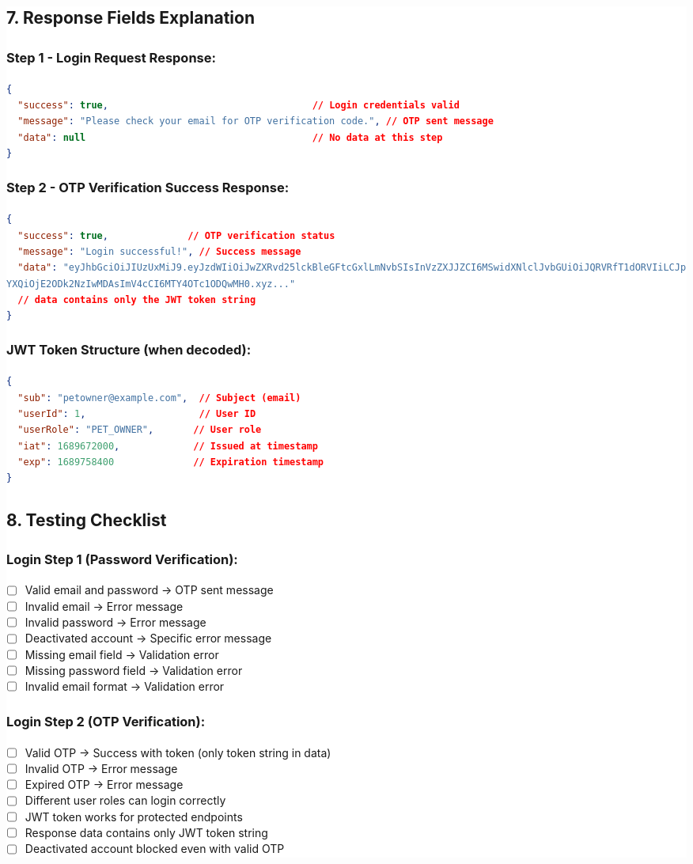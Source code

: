 ## 7. Response Fields Explanation

### Step 1 - Login Request Response:
```json
{
  "success": true,                                    // Login credentials valid
  "message": "Please check your email for OTP verification code.", // OTP sent message
  "data": null                                        // No data at this step
}
```

### Step 2 - OTP Verification Success Response:
```json
{
  "success": true,              // OTP verification status
  "message": "Login successful!", // Success message
  "data": "eyJhbGciOiJIUzUxMiJ9.eyJzdWIiOiJwZXRvd25lckBleGFtcGxlLmNvbSIsInVzZXJJZCI6MSwidXNlclJvbGUiOiJQRVRfT1dORVIiLCJpYXQiOjE2ODk2NzIwMDAsImV4cCI6MTY4OTc1ODQwMH0.xyz..."
  // data contains only the JWT token string
}
```

### JWT Token Structure (when decoded):
```json
{
  "sub": "petowner@example.com",  // Subject (email)
  "userId": 1,                    // User ID
  "userRole": "PET_OWNER",       // User role
  "iat": 1689672000,             // Issued at timestamp
  "exp": 1689758400              // Expiration timestamp
}
```

## 8. Testing Checklist

### Login Step 1 (Password Verification):
- [ ] Valid email and password → OTP sent message
- [ ] Invalid email → Error message
- [ ] Invalid password → Error message
- [ ] Deactivated account → Specific error message
- [ ] Missing email field → Validation error
- [ ] Missing password field → Validation error
- [ ] Invalid email format → Validation error

### Login Step 2 (OTP Verification):
- [ ] Valid OTP → Success with token (only token string in data)
- [ ] Invalid OTP → Error message
- [ ] Expired OTP → Error message
- [ ] Different user roles can login correctly
- [ ] JWT token works for protected endpoints
- [ ] Response data contains only JWT token string
- [ ] Deactivated account blocked even with valid OTP
